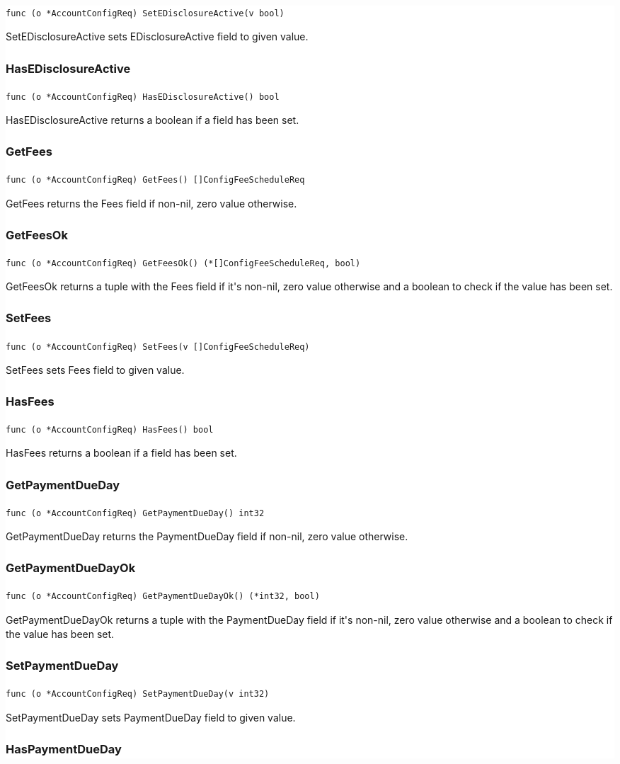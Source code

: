`func (o *AccountConfigReq) SetEDisclosureActive(v bool)`

SetEDisclosureActive sets EDisclosureActive field to given value.

### HasEDisclosureActive

`func (o *AccountConfigReq) HasEDisclosureActive() bool`

HasEDisclosureActive returns a boolean if a field has been set.

### GetFees

`func (o *AccountConfigReq) GetFees() []ConfigFeeScheduleReq`

GetFees returns the Fees field if non-nil, zero value otherwise.

### GetFeesOk

`func (o *AccountConfigReq) GetFeesOk() (*[]ConfigFeeScheduleReq, bool)`

GetFeesOk returns a tuple with the Fees field if it's non-nil, zero value otherwise
and a boolean to check if the value has been set.

### SetFees

`func (o *AccountConfigReq) SetFees(v []ConfigFeeScheduleReq)`

SetFees sets Fees field to given value.

### HasFees

`func (o *AccountConfigReq) HasFees() bool`

HasFees returns a boolean if a field has been set.

### GetPaymentDueDay

`func (o *AccountConfigReq) GetPaymentDueDay() int32`

GetPaymentDueDay returns the PaymentDueDay field if non-nil, zero value otherwise.

### GetPaymentDueDayOk

`func (o *AccountConfigReq) GetPaymentDueDayOk() (*int32, bool)`

GetPaymentDueDayOk returns a tuple with the PaymentDueDay field if it's non-nil, zero value otherwise
and a boolean to check if the value has been set.

### SetPaymentDueDay

`func (o *AccountConfigReq) SetPaymentDueDay(v int32)`

SetPaymentDueDay sets PaymentDueDay field to given value.

### HasPaymentDueDay
